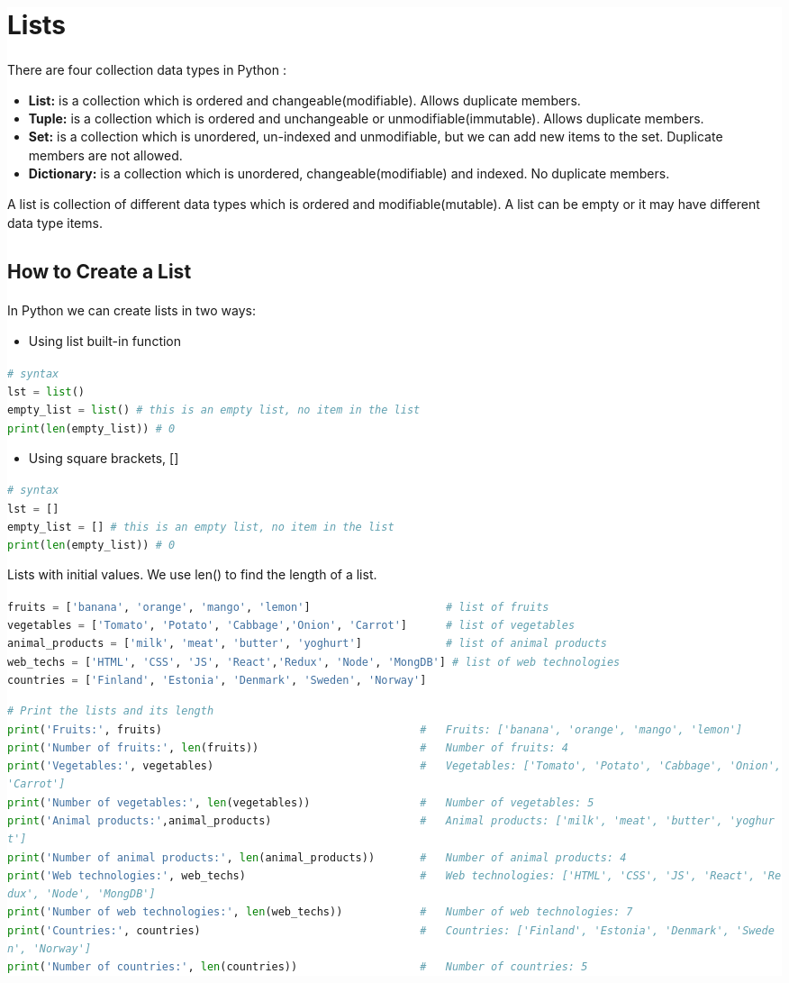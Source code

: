 #   Lists
There are four collection data types in Python :

*   **List:** is a collection which is ordered and changeable(modifiable). Allows duplicate members.
*   **Tuple:** is a collection which is ordered and unchangeable or unmodifiable(immutable). Allows duplicate members.
*   **Set:** is a collection which is unordered, un-indexed and unmodifiable, but we can add new items to the set. Duplicate members are not allowed.
*   **Dictionary:** is a collection which is unordered, changeable(modifiable) and indexed. No duplicate members.

A list is collection of different data types which is ordered and modifiable(mutable). A list can be empty or it may have different data type items.

##  How to Create a List

In Python we can create lists in two ways:
*   Using list built-in function
```python
# syntax
lst = list()
empty_list = list() # this is an empty list, no item in the list
print(len(empty_list)) # 0
```
*   Using square brackets, []
```python
# syntax
lst = []
empty_list = [] # this is an empty list, no item in the list
print(len(empty_list)) # 0
```

Lists with initial values. We use len() to find the length of a list.
```python
fruits = ['banana', 'orange', 'mango', 'lemon']                     # list of fruits
vegetables = ['Tomato', 'Potato', 'Cabbage','Onion', 'Carrot']      # list of vegetables
animal_products = ['milk', 'meat', 'butter', 'yoghurt']             # list of animal products
web_techs = ['HTML', 'CSS', 'JS', 'React','Redux', 'Node', 'MongDB'] # list of web technologies
countries = ['Finland', 'Estonia', 'Denmark', 'Sweden', 'Norway']
```
```python
# Print the lists and its length
print('Fruits:', fruits)                                        #   Fruits: ['banana', 'orange', 'mango', 'lemon']
print('Number of fruits:', len(fruits))                         #   Number of fruits: 4
print('Vegetables:', vegetables)                                #   Vegetables: ['Tomato', 'Potato', 'Cabbage', 'Onion', 'Carrot']
print('Number of vegetables:', len(vegetables))                 #   Number of vegetables: 5
print('Animal products:',animal_products)                       #   Animal products: ['milk', 'meat', 'butter', 'yoghurt']
print('Number of animal products:', len(animal_products))       #   Number of animal products: 4
print('Web technologies:', web_techs)                           #   Web technologies: ['HTML', 'CSS', 'JS', 'React', 'Redux', 'Node', 'MongDB']
print('Number of web technologies:', len(web_techs))            #   Number of web technologies: 7
print('Countries:', countries)                                  #   Countries: ['Finland', 'Estonia', 'Denmark', 'Sweden', 'Norway']
print('Number of countries:', len(countries))                   #   Number of countries: 5
```
